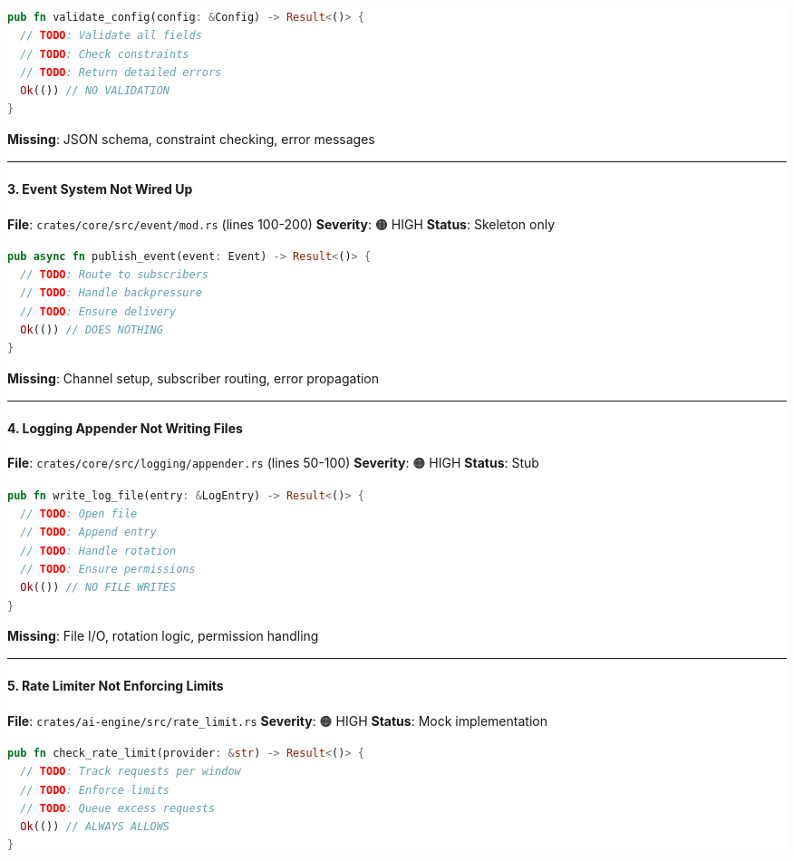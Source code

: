 ```rust
pub fn validate_config(config: &Config) -> Result<()> {
  // TODO: Validate all fields
  // TODO: Check constraints
  // TODO: Return detailed errors
  Ok(()) // NO VALIDATION
}
```

**Missing**: JSON schema, constraint checking, error messages

---

#### 3. Event System Not Wired Up
**File**: `crates/core/src/event/mod.rs` (lines 100-200)
**Severity**: 🟠 HIGH
**Status**: Skeleton only

```rust
pub async fn publish_event(event: Event) -> Result<()> {
  // TODO: Route to subscribers
  // TODO: Handle backpressure
  // TODO: Ensure delivery
  Ok(()) // DOES NOTHING
}
```

**Missing**: Channel setup, subscriber routing, error propagation

---

#### 4. Logging Appender Not Writing Files
**File**: `crates/core/src/logging/appender.rs` (lines 50-100)
**Severity**: 🟠 HIGH
**Status**: Stub

```rust
pub fn write_log_file(entry: &LogEntry) -> Result<()> {
  // TODO: Open file
  // TODO: Append entry
  // TODO: Handle rotation
  // TODO: Ensure permissions
  Ok(()) // NO FILE WRITES
}
```

**Missing**: File I/O, rotation logic, permission handling

---

#### 5. Rate Limiter Not Enforcing Limits
**File**: `crates/ai-engine/src/rate_limit.rs`
**Severity**: 🟠 HIGH
**Status**: Mock implementation

```rust
pub fn check_rate_limit(provider: &str) -> Result<()> {
  // TODO: Track requests per window
  // TODO: Enforce limits
  // TODO: Queue excess requests
  Ok(()) // ALWAYS ALLOWS
}
```
